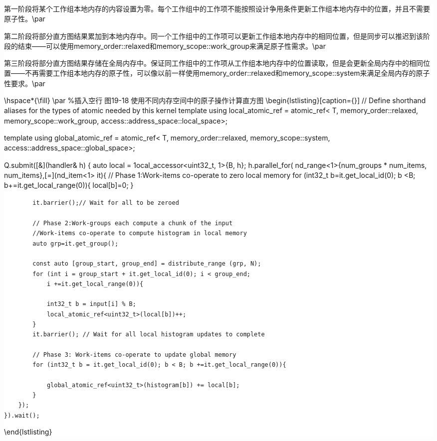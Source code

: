 第一阶段将某个工作组本地内存的内容设置为零。每个工作组中的工作项不能按照设计争用条件更新工作组本地内存中的位置，并且不需要原子性。\par

第二阶段将部分直方图结果累加到本地内存中。同一个工作组中的工作项可以更新工作组本地内存中的相同位置，但是同步可以推迟到该阶段的结束——可以使用memory\_order::relaxed和memory\_scope::work\_group来满足原子性需求。\par

第三阶段将部分直方图结果存储在全局内存中。保证同工作组中的工作项从工作组本地内存中的位置读取，但是会更新全局内存中的相同位置——不再需要工作组本地内存的原子性，可以像以前一样使用memory\_order::relaxed和memory\_scope::system来满足全局内存的原子性要求。\par

\hspace*{\fill} \par %插入空行
图19-18 使用不同内存空间中的原子操作计算直方图
\begin{lstlisting}[caption={}]
// Define shorthand aliases for the types of atomic needed by this kernel 
template <typename T>
using local_atomic_ref = atomic_ref<
	T,
	memory_order::relaxed, 
	memory_scope::work_group,
	access::address_space::local_space>; 
	
template <typename T>
using global_atomic_ref = atomic_ref<
	T,
	memory_order::relaxed, 
	memory_scope::system,
	access::address_space::global_space>; 
	
Q.submit([&](handler& h) {
	auto local = 1ocal_accessor<uint32_t, 1>{B, h};
	h.parallel_for(
		nd_range<1>{num_groups * num_items, num_items},[=](nd_item<1> it){ 
			// Phase 1:Work-items co-operate to zero local memory
			for (int32_t b=it.get_local_id(0); b <B; b+=it.get_local_range(0)){
				local[b]=0;
			}
		
			it.barrier();// Wait for all to be zeroed
		
			// Phase 2:Work-groups each compute a chunk of the input 
			//Work-items co-operate to compute histogram in local memory 
			auto grp=it.get_group();
		
			const auto [group_start, group_end] = distribute_range (grp, N); 
			for (int i = group_start + it.get_local_id(0); i < group_end; 
				i +=it.get_local_range(0)){
			
				int32_t b = input[i] % B;
				local_atomic_ref<uint32_t>(local[b])++;
			}
			it.barrier(); // Wait for all local histogram updates to complete 
			
			// Phase 3: Work-items co-operate to update global memory
			for (int32_t b = it.get_local_id(0); b < B; b +=it.get_local_range(0)){
				
				global_atomic_ref<uint32_t>(histogram[b]) += local[b];
			}
		});
	}).wait();
\end{lstlisting}

